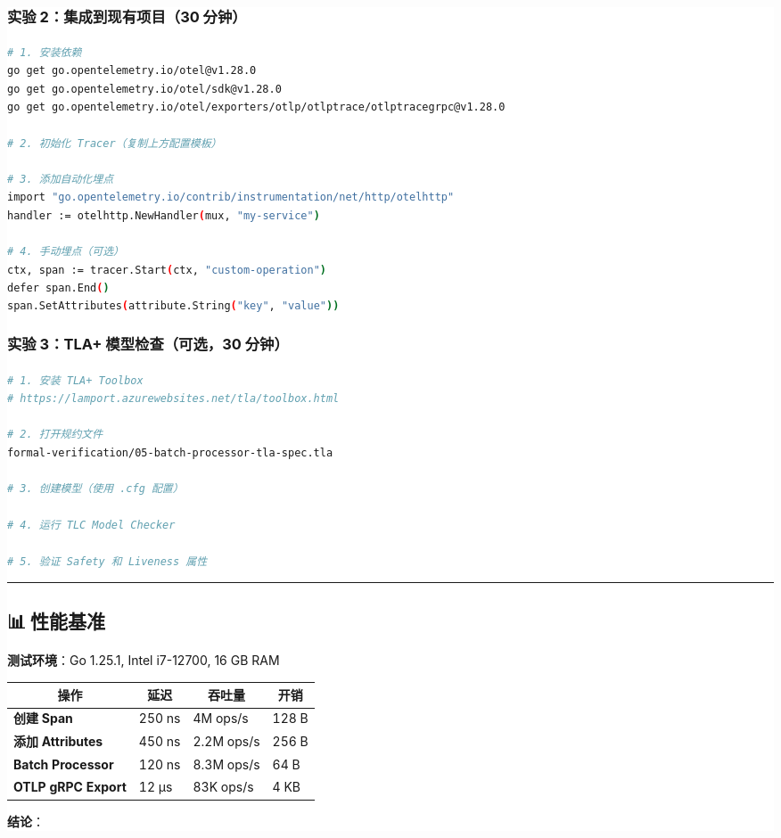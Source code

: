 ### 实验 2：集成到现有项目（30 分钟）

```bash
# 1. 安装依赖
go get go.opentelemetry.io/otel@v1.28.0
go get go.opentelemetry.io/otel/sdk@v1.28.0
go get go.opentelemetry.io/otel/exporters/otlp/otlptrace/otlptracegrpc@v1.28.0

# 2. 初始化 Tracer（复制上方配置模板）

# 3. 添加自动化埋点
import "go.opentelemetry.io/contrib/instrumentation/net/http/otelhttp"
handler := otelhttp.NewHandler(mux, "my-service")

# 4. 手动埋点（可选）
ctx, span := tracer.Start(ctx, "custom-operation")
defer span.End()
span.SetAttributes(attribute.String("key", "value"))
```

### 实验 3：TLA+ 模型检查（可选，30 分钟）

```bash
# 1. 安装 TLA+ Toolbox
# https://lamport.azurewebsites.net/tla/toolbox.html

# 2. 打开规约文件
formal-verification/05-batch-processor-tla-spec.tla

# 3. 创建模型（使用 .cfg 配置）

# 4. 运行 TLC Model Checker

# 5. 验证 Safety 和 Liveness 属性
```

---

## 📊 性能基准

**测试环境**：Go 1.25.1, Intel i7-12700, 16 GB RAM

| 操作 | 延迟 | 吞吐量 | 开销 |
|------|------|--------|------|
| **创建 Span** | 250 ns | 4M ops/s | 128 B |
| **添加 Attributes** | 450 ns | 2.2M ops/s | 256 B |
| **Batch Processor** | 120 ns | 8.3M ops/s | 64 B |
| **OTLP gRPC Export** | 12 µs | 83K ops/s | 4 KB |

**结论**：
